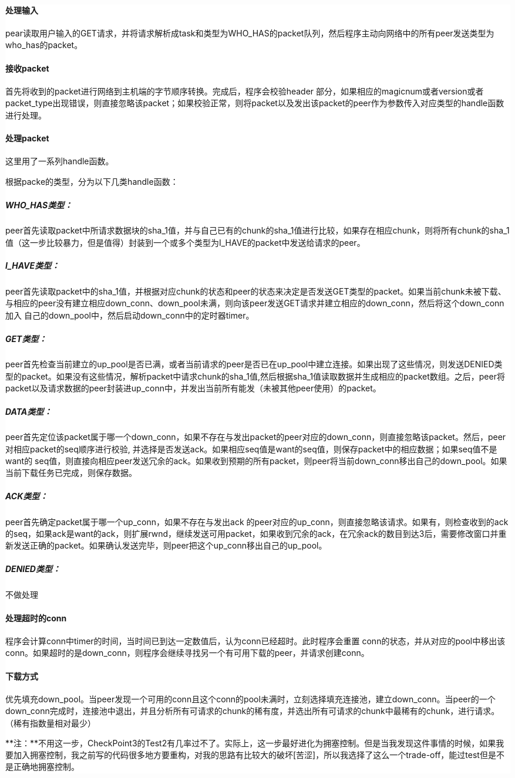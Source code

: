 #### 处理输入

pear读取用户输入的GET请求，并将请求解析成task和类型为WHO_HAS的packet队列，然后程序主动向网络中的所有peer发送类型为who_has的packet。

#### 接收packet

首先将收到的packet进行网络到主机端的字节顺序转换。完成后，程序会校验header 部分，如果相应的magicnum或者version或者packet_type出现错误，则直接忽略该packet；如果校验正常，则将packet以及发出该packet的peer作为参数传入对应类型的handle函数进行处理。

#### 处理packet

这里用了一系列handle函数。

根据packe的类型，分为以下几类handle函数：

##### WHO_HAS类型：

peer首先读取packet中所请求数据块的sha_1值，并与自己已有的chunk的sha_1值进行比较，如果存在相应chunk，则将所有chunk的sha_1值（这一步比较暴力，但是值得）封装到一个或多个类型为I_HAVE的packet中发送给请求的peer。

##### I_HAVE类型：

peer首先读取packet中的sha_1值，并根据对应chunk的状态和peer的状态来决定是否发送GET类型的packet。如果当前chunk未被下载、与相应的peer没有建立相应down_conn、down_pool未满，则向该peer发送GET请求并建立相应的down_conn，然后将这个down_conn加入 自己的down_pool中，然后启动down_conn中的定时器timer。

##### GET类型：

peer首先检查当前建立的up_pool是否已满，或者当前请求的peer是否已在up_pool中建立连接。如果出现了这些情况，则发送DENIED类型的packet。如果没有这些情况，解析packet中请求chunk的sha_1值,然后根据sha_1值读取数据并生成相应的packet数组。之后，peer将packet以及请求数据的peer封装进up_conn中，并发出当前所有能发（未被其他peer使用）的packet。

##### DATA类型：

peer首先定位该packet属于哪一个down_conn，如果不存在与发出packet的peer对应的down_conn，则直接忽略该packet。然后，peer对相应packet的seq顺序进行校验, 并选择是否发送ack。如果相应seq值是want的seq值，则保存packet中的相应数据；如果seq值不是want的 seq值，则直接向相应peer发送冗余的ack。如果收到预期的所有packet，则peer将当前down_conn移出自己的down_pool。如果当前下载任务已完成，则保存数据。

##### ACK类型：

peer首先确定packet属于哪一个up_conn，如果不存在与发出ack 的peer对应的up_conn，则直接忽略该请求。如果有，则检查收到的ack的seq，如果ack是want的ack，则扩展rwnd，继续发送可用packet，如果收到冗余的ack，在冗余ack的数目到达3后，需要修改窗口并重新发送正确的packet。如果确认发送完毕，则peer把这个up_conn移出自己的up_pool。

##### DENIED类型：

不做处理

#### 处理超时的conn

程序会计算conn中timer的时间，当时间已到达一定数值后，认为conn已经超时。此时程序会重置 conn的状态，并从对应的pool中移出该conn。如果超时的是down_conn，则程序会继续寻找另一个有可用下载的peer，并请求创建conn。

#### 下载方式

优先填充down_pool。当peer发现一个可用的conn且这个conn的pool未满时，立刻选择填充连接池，建立down_conn。当peer的一个down_conn完成时，连接池中退出，并且分析所有可请求的chunk的稀有度，并选出所有可请求的chunk中最稀有的chunk，进行请求。 （稀有指数量相对最少）

**注：**不用这一步，CheckPoint3的Test2有几率过不了。实际上，这一步最好进化为拥塞控制。但是当我发现这件事情的时候，如果我要加入拥塞控制，我之前写的代码很多地方要重构，对我的思路有比较大的破坏[苦涩]，所以我选择了这么一个trade-off，能过test但是不是正确地拥塞控制。
